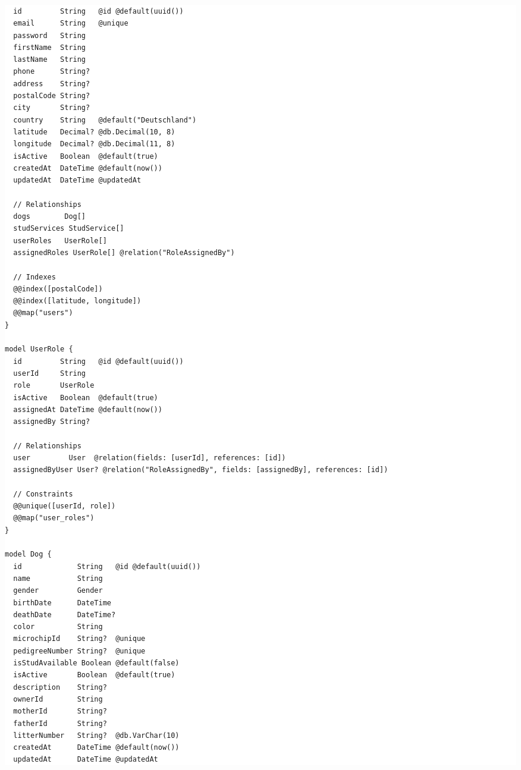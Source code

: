 ```prisma
  id         String   @id @default(uuid())
  email      String   @unique
  password   String
  firstName  String
  lastName   String
  phone      String?
  address    String?
  postalCode String?
  city       String?
  country    String   @default("Deutschland")
  latitude   Decimal? @db.Decimal(10, 8)
  longitude  Decimal? @db.Decimal(11, 8)
  isActive   Boolean  @default(true)
  createdAt  DateTime @default(now())
  updatedAt  DateTime @updatedAt

  // Relationships
  dogs        Dog[]
  studServices StudService[]
  userRoles   UserRole[]
  assignedRoles UserRole[] @relation("RoleAssignedBy")

  // Indexes
  @@index([postalCode])
  @@index([latitude, longitude])
  @@map("users")
}

model UserRole {
  id         String   @id @default(uuid())
  userId     String
  role       UserRole
  isActive   Boolean  @default(true)
  assignedAt DateTime @default(now())
  assignedBy String?

  // Relationships
  user         User  @relation(fields: [userId], references: [id])
  assignedByUser User? @relation("RoleAssignedBy", fields: [assignedBy], references: [id])

  // Constraints
  @@unique([userId, role])
  @@map("user_roles")
}

model Dog {
  id             String   @id @default(uuid())
  name           String
  gender         Gender
  birthDate      DateTime
  deathDate      DateTime?
  color          String
  microchipId    String?  @unique
  pedigreeNumber String?  @unique
  isStudAvailable Boolean @default(false)
  isActive       Boolean  @default(true)
  description    String?
  ownerId        String
  motherId       String?
  fatherId       String?
  litterNumber   String?  @db.VarChar(10)
  createdAt      DateTime @default(now())
  updatedAt      DateTime @updatedAt
```